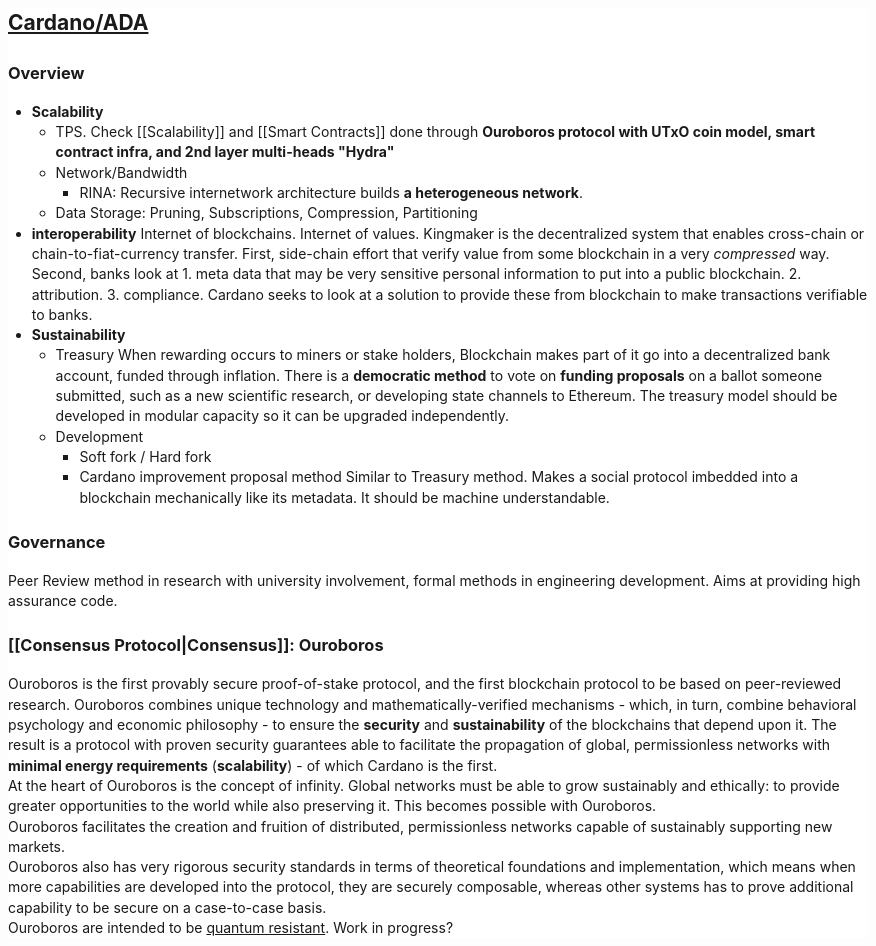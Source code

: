 ## [Cardano/ADA](https://iohk.io/en/projects/cardano/)
### Overview
- **Scalability**
	- TPS. Check [[Scalability]] and [[Smart Contracts]]
	done through **Ouroboros protocol with UTxO coin model, smart contract infra, and 2nd layer multi-heads  "Hydra"**
	- Network/Bandwidth
		-	RINA: Recursive internetwork architecture builds **a heterogeneous network**. 
	- Data Storage: Pruning, Subscriptions, Compression, Partitioning
- **interoperability**
Internet of blockchains. Internet of values. Kingmaker is the decentralized system that enables cross-chain or chain-to-fiat-currency transfer. First, side-chain effort that verify value from some blockchain in a very *compressed* way. Second, banks look at 1. meta data that may be very sensitive personal information to put into a public blockchain. 2. attribution. 3. compliance. Cardano seeks to look at a solution to provide these from blockchain to make transactions verifiable to banks.
- **Sustainability**
	- Treasury
	When rewarding occurs to miners or stake holders, Blockchain makes part of it go into a decentralized bank account, funded through inflation. There is a **democratic method** to vote on **funding proposals** on a ballot someone submitted, such as a new scientific research, or developing state channels to Ethereum. The treasury model should be developed in modular capacity so it can be upgraded independently. 
	- Development
		- Soft fork / Hard fork
		- Cardano improvement proposal method
	Similar to Treasury method. Makes a social protocol imbedded into a blockchain mechanically like its metadata. It should be machine understandable. 

### Governance
Peer Review method in research with university involvement, formal methods in engineering development. Aims at providing high assurance code.

### [[Consensus Protocol|Consensus]]: Ouroboros
Ouroboros is the first provably secure proof-of-stake protocol, and the first blockchain protocol to be based on peer-reviewed research. Ouroboros combines unique technology and mathematically-verified mechanisms - which, in turn, combine behavioral psychology and economic philosophy - to ensure the **security** and **sustainability** of the blockchains that depend upon it. The result is a protocol with proven security guarantees able to facilitate the propagation of global, permissionless networks with **minimal energy requirements** (**scalability**) - of which Cardano is the first. <br> 
At the heart of Ouroboros is the concept of infinity. Global networks must be able to grow sustainably and ethically: to provide greater opportunities to the world while also preserving it. This becomes possible with Ouroboros. <br> 
Ouroboros facilitates the creation and fruition of distributed, permissionless networks capable of sustainably supporting new markets.<br>
Ouroboros also has very rigorous security standards in terms of theoretical foundations and implementation, which means when more capabilities are developed into the protocol, they are securely composable, whereas other systems has to prove additional capability to be secure on a case-to-case basis.<br>
Ouroboros are intended to be [quantum resistant](https://en.wikipedia.org/wiki/Post-quantum_cryptography). Work in progress?
	